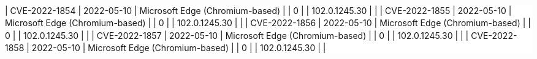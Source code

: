 | CVE-2022-1854  | 2022-05-10        | Microsoft Edge (Chromium-based)                      |                         |        0   |                                                                                                                                                                 | 102.0.1245.30                                                                                                                                                                                                                                           |                                                                                                                                                                                                                                                                                                                                                                                                                                                                                                                                  |
| CVE-2022-1855  | 2022-05-10        | Microsoft Edge (Chromium-based)                      |                         |        0   |                                                                                                                                                                 | 102.0.1245.30                                                                                                                                                                                                                                           |                                                                                                                                                                                                                                                                                                                                                                                                                                                                                                                                  |
| CVE-2022-1856  | 2022-05-10        | Microsoft Edge (Chromium-based)                      |                         |        0   |                                                                                                                                                                 | 102.0.1245.30                                                                                                                                                                                                                                           |                                                                                                                                                                                                                                                                                                                                                                                                                                                                                                                                  |
| CVE-2022-1857  | 2022-05-10        | Microsoft Edge (Chromium-based)                      |                         |        0   |                                                                                                                                                                 | 102.0.1245.30                                                                                                                                                                                                                                           |                                                                                                                                                                                                                                                                                                                                                                                                                                                                                                                                  |
| CVE-2022-1858  | 2022-05-10        | Microsoft Edge (Chromium-based)                      |                         |        0   |                                                                                                                                                                 | 102.0.1245.30                                                                                                                                                                                                                                           |                                                                                                                                                                                                                                                                                                                                                                                                                                                                                                                                  |